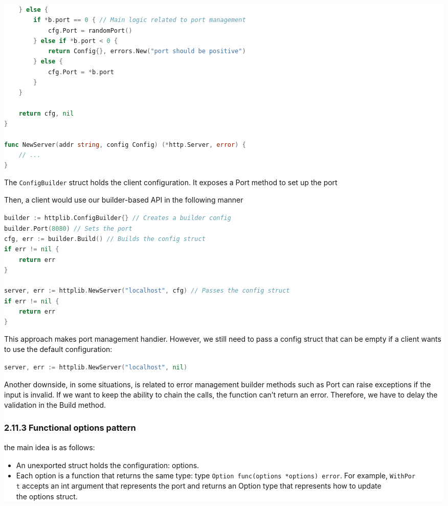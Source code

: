 ```go
    } else {
        if *b.port == 0 { // Main logic related to port management
            cfg.Port = randomPort()
        } else if *b.port < 0 {
            return Config{}, errors.New("port should be positive")
        } else {
            cfg.Port = *b.port
        }
    }
 
    return cfg, nil
}
 
func NewServer(addr string, config Config) (*http.Server, error) {
    // ...
}
```

The `ConfigBuilder` struct holds the client configuration. It exposes a Port method to set up the port

Then, a client would use our builder-based API in the following manner

```go
builder := httplib.ConfigBuilder{} // Creates a builder config
builder.Port(8080) // Sets the port
cfg, err := builder.Build() // Builds the config struct
if err != nil {
    return err
}
 
server, err := httplib.NewServer("localhost", cfg) // Passes the config struct
if err != nil {
    return err
}
```

This approach makes port management handier. However, we still need to pass a config struct that can be empty if a client wants to use the default configuration:

```go
server, err := httplib.NewServer("localhost", nil)
```

Another downside, in some situations, is related to error management
builder methods such as Port can raise exceptions if the input is invalid. If we want to keep the ability to chain the calls, the function can’t return an error. Therefore, we have to delay the validation in the Build method.

### 2.11.3 Functional options pattern

the main idea is as follows:

- An unexported struct holds the configuration: options.
- Each option is a function that returns the same type: type `Option func(options *options) error`. For example, `WithPort` accepts an int argument that represents the port and returns an Option type that represents how to update the options struct.
